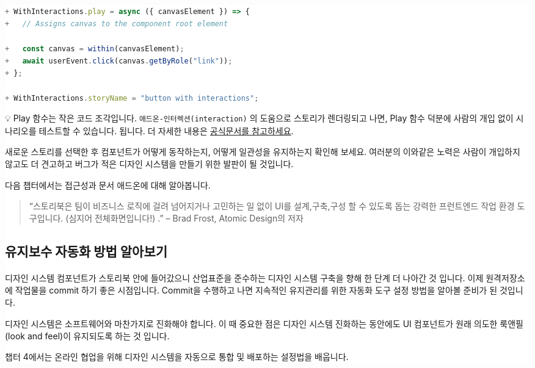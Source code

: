 ```diff:title=src/Button.stories.js
+ WithInteractions.play = async ({ canvasElement }) => {
+   // Assigns canvas to the component root element

+   const canvas = within(canvasElement);
+   await userEvent.click(canvas.getByRole("link"));
+ };

+ WithInteractions.storyName = "button with interactions";
```

<div class="aside">
 💡 Play 함수는 작은 코드 조각입니다. <code>애드온-인터렉션(interaction)</code> 의 도움으로 스토리가 렌더링되고 나면, Play 함수 덕분에 사람의 개입 없이 시나리오를 테스트할 수 있습니다.  됩니다. 더 자세한 내용은 <a href="https://storybook.js.org/docs/react/writing-stories/play-function"> 공식문서를 참고하세요</a>.
</div>

새로운 스토리를 선택한 후 컴포넌트가 어떻게 동작하는지, 어떻게 일관성을 유지하는지 확인해 보세요. 여러분의 이와같은 노력은 사람이 개입하지 않고도 더 견고하고 버그가 적은 디자인 시스템을 만들기 위한 발판이 될 것입니다.

<video autoPlay muted playsInline loop>
  <source
    src="/design-systems-for-developers/storybook-button-interactive-stories.mp4"
    type="video/mp4"
  />
</video>

다음 챕터에서는 접근성과 문서 애드온에 대해 알아봅니다.

> “스토리북은 팀이 비즈니스 로직에 걸려 넘어지거나 고민하는 일 없이 UI를 설계,구축,구성 할 수 있도록 돕는 강력한 프런트엔드 작업 환경 도구입니다. (심지어 전체화면입니다!) .” – Brad Frost, Atomic Design의 저자

## 유지보수 자동화 방법 알아보기

디자인 시스템 컴포넌트가 스토리북 안에 들어갔으니 산업표준을 준수하는 디자인 시스템 구축을 향해 한 단계 더 나아간 것 입니다. 이제 원격저장소에 작업물을 commit 하기 좋은 시점입니다. Commit을 수행하고 나면 지속적인 유지관리를 위한 자동화 도구 설정 방법을 알아볼 준비가 된 것입니다.

디자인 시스템은 소프트웨어와 마찬가지로 진화해야 합니다. 이 때 중요한 점은 디자인 시스템 진화하는 동안에도 UI 컴포넌트가 원래 의도한 룩앤필(look and feel)이 유지되도록 하는 것 입니다.

챕터 4에서는 온라인 협업을 위해 디자인 시스템을 자동으로 통합 및 배포하는 설정법을 배웁니다.

